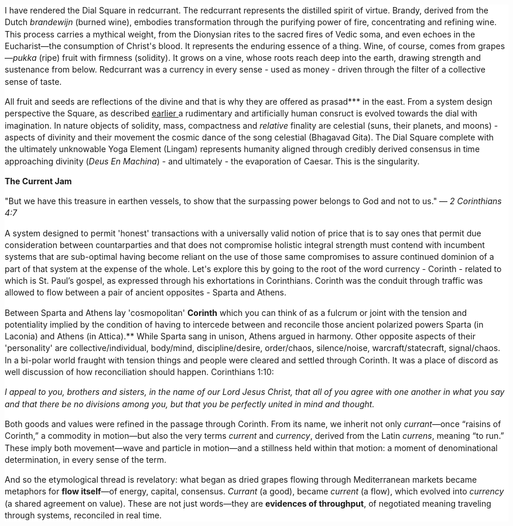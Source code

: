 I have rendered the Dial Square in redcurrant. The redcurrant represents the distilled spirit of virtue. Brandy, derived from the Dutch *brandewijn* (burned wine), embodies transformation through the purifying power of fire, concentrating and refining wine. This process carries a mythical weight, from the Dionysian rites to the sacred fires of Vedic soma, and even echoes in the Eucharist—the consumption of Christ's blood. It represents the enduring essence of a thing. Wine, of course, comes from grapes—*pukka* (ripe) fruit with firmness (solidity). It grows on a vine, whose roots reach deep into the earth, drawing strength and sustenance from below. Redcurrant was a currency in every sense - used as money - driven through the filter of a collective sense of taste.

All fruit and seeds are reflections of the divine and that is why they are offered as prasad*** in the east. From a system design perspective the Square, as described [earlier ](https://transition-insight.com/transition-insight/f/1-square---the-stone?blogcategory=Regnum+Dei+-+1.+Dial+Square)a rudimentary and artificially human consruct is evolved towards the dial with imagination. In nature objects of solidity, mass, compactness and *relative* finality are celestial (suns, their planets, and moons) - aspects of divinity and their movement the cosmic dance of the song celestial (Bhagavad Gita). The Dial Square complete with the ultimately unknowable Yoga Element (Lingam) represents humanity aligned through credibly derived consensus in time approaching divinity (*Deus En Machina*) - and ultimately - the evaporation of Caesar. This is the singularity.

**The Current Jam**

"But we have this treasure in earthen vessels, to show that the surpassing power belongs to God and not to us." — *2 Corinthians 4:7* 

A system designed to permit 'honest' transactions with a universally valid notion of price that is to say ones that permit due consideration between countarparties and that does not compromise holistic integral strength must contend with incumbent systems that are sub-optimal having become reliant on the use of those same compromises to assure continued dominion of a part of that system at the expense of the whole. Let's explore this by going to the root of the word currency - Corinth - related to which is St. Paul’s gospel, as expressed through his exhortations in Corinthians.  Corinth was the conduit through traffic was allowed to flow between a pair of ancient opposites - Sparta and Athens.

Between Sparta and Athens lay 'cosmopolitan' **Corinth** which you can think of as a fulcrum or joint with the tension and potentiality implied by the condition of having to intercede between and reconcile those ancient polarized powers Sparta (in Laconia) and Athens (in Attica).**  While Sparta sang in unison, Athens argued in harmony. Other opposite aspects of their 'personality' are collective/individual, body/mind, discipline/desire, order/chaos, silence/noise, warcraft/statecraft, signal/chaos. In a bi-polar world fraught with tension things and people were cleared and settled through Corinth. It was a place of discord as well discussion of how reconciliation should happen. Corinthians 1:10:

*I appeal to you, brothers and sisters, in the name of our Lord Jesus Christ, that all of you agree with one another in what you say and that there be no divisions among you, but that you be perfectly united in mind and thought.*

Both goods and values were refined in the passage through Corinth. From its name, we inherit not only *currant*—once “raisins of Corinth,” a commodity in motion—but also the very terms *current* and *currency*, derived from the Latin *currens*, meaning “to run.” These imply both movement—wave and particle in motion—and a stillness held within that motion: a moment of denominational determination, in every sense of the term. 

And so the etymological thread is revelatory: what began as dried grapes flowing through Mediterranean markets became metaphors for **flow itself**—of energy, capital, consensus. *Currant* (a good), became *current* (a flow), which evolved into *currency* (a shared agreement on value). These are not just words—they are **evidences of throughput**, of negotiated meaning traveling through systems, reconciled in real time.
